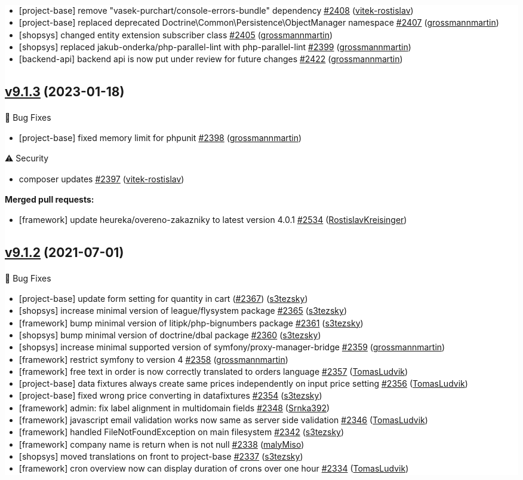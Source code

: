 - \[project-base\] remove "vasek-purchart/console-errors-bundle" dependency [\#2408](https://github.com/shopsys/shopsys/pull/2408) ([vitek-rostislav](https://github.com/vitek-rostislav))
- \[project-base\] replaced deprecated Doctrine\Common\Persistence\ObjectManager namespace [\#2407](https://github.com/shopsys/shopsys/pull/2407) ([grossmannmartin](https://github.com/grossmannmartin))
- \[shopsys\] changed entity extension subscriber class [\#2405](https://github.com/shopsys/shopsys/pull/2405) ([grossmannmartin](https://github.com/grossmannmartin))
- \[shopsys\] replaced jakub-onderka/php-parallel-lint with php-parallel-lint [\#2399](https://github.com/shopsys/shopsys/pull/2399) ([grossmannmartin](https://github.com/grossmannmartin))
- \[backend-api\] backend api is now put under review for future changes [\#2422](https://github.com/shopsys/shopsys/pull/2422) ([grossmannmartin](https://github.com/grossmannmartin))

## [v9.1.3](https://github.com/shopsys/shopsys/compare/v9.1.2...v9.1.3) (2023-01-18)

:bug: Bug Fixes

- \[project-base\] fixed memory limit for phpunit [\#2398](https://github.com/shopsys/shopsys/pull/2398) ([grossmannmartin](https://github.com/grossmannmartin))

:warning: Security

- composer updates [\#2397](https://github.com/shopsys/shopsys/pull/2397) ([vitek-rostislav](https://github.com/vitek-rostislav))

**Merged pull requests:**

- \[framework\] update heureka/overeno-zakazniky to latest version 4.0.1 [\#2534](https://github.com/shopsys/shopsys/pull/2534) ([RostislavKreisinger](https://github.com/RostislavKreisinger))

## [v9.1.2](https://github.com/shopsys/shopsys/compare/v9.1.1...v9.1.2) (2021-07-01)

:bug: Bug Fixes

- \[project-base\] update form setting for quantity in cart ([#2367](https://github.com/shopsys/shopsys/pull/2367)) ([s3tezsky](https://github.com/s3tezsky))
- \[shopsys\] increase minimal version of league/flysystem package [\#2365](https://github.com/shopsys/shopsys/pull/2365) ([s3tezsky](https://github.com/s3tezsky))
- \[framework\] bump minimal version of litipk/php-bignumbers package [\#2361](https://github.com/shopsys/shopsys/pull/2361) ([s3tezsky](https://github.com/s3tezsky))
- \[shopsys\] bump minimal version of doctrine/dbal package [\#2360](https://github.com/shopsys/shopsys/pull/2360) ([s3tezsky](https://github.com/s3tezsky))
- \[shopsys\] increase minimal supported version of symfony/proxy-manager-bridge [\#2359](https://github.com/shopsys/shopsys/pull/2359) ([grossmannmartin](https://github.com/grossmannmartin))
- \[framework\] restrict symfony to version 4 [\#2358](https://github.com/shopsys/shopsys/pull/2358) ([grossmannmartin](https://github.com/grossmannmartin))
- \[framework\] free text in order is now correctly translated to orders language [\#2357](https://github.com/shopsys/shopsys/pull/2357) ([TomasLudvik](https://github.com/TomasLudvik))
- \[project-base\] data fixtures always create same prices independently on input price setting [\#2356](https://github.com/shopsys/shopsys/pull/2356) ([TomasLudvik](https://github.com/TomasLudvik))
- \[project-base\] fixed wrong price converting in datafixtures [\#2354](https://github.com/shopsys/shopsys/pull/2354) ([s3tezsky](https://github.com/s3tezsky))
- \[framework\] admin: fix label alignment in multidomain fields [\#2348](https://github.com/shopsys/shopsys/pull/2348) ([Srnka392](https://github.com/Srnka392))
- \[framework\] javascript email validation works now same as server side validation [\#2346](https://github.com/shopsys/shopsys/pull/2346) ([TomasLudvik](https://github.com/TomasLudvik))
- \[framework\] handled FileNotFoundException on main filesystem [\#2342](https://github.com/shopsys/shopsys/pull/2342) ([s3tezsky](https://github.com/s3tezsky))
- \[framework\] company name is return when is not null [\#2338](https://github.com/shopsys/shopsys/pull/2338) ([malyMiso](https://github.com/malyMiso))
- \[shopsys\] moved translations on front to project-base [\#2337](https://github.com/shopsys/shopsys/pull/2337) ([s3tezsky](https://github.com/s3tezsky))
- \[framework\] cron overview now can display duration of crons over one hour [\#2334](https://github.com/shopsys/shopsys/pull/2334) ([TomasLudvik](https://github.com/TomasLudvik))